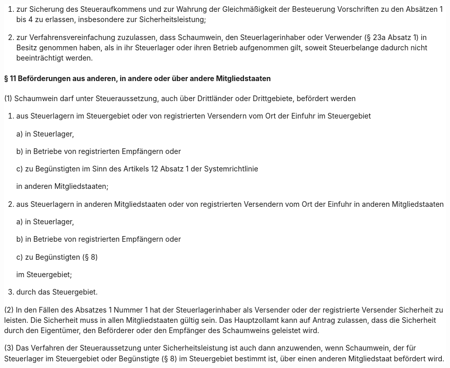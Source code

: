 1.  zur Sicherung des Steueraufkommens und zur Wahrung der Gleichmäßigkeit
    der Besteuerung Vorschriften zu den Absätzen 1 bis 4 zu erlassen,
    insbesondere zur Sicherheitsleistung;


2.  zur Verfahrensvereinfachung zuzulassen, dass Schaumwein, den
    Steuerlagerinhaber oder Verwender (§ 23a Absatz 1) in Besitz genommen
    haben, als in ihr Steuerlager oder ihren Betrieb aufgenommen gilt,
    soweit Steuerbelange dadurch nicht beeinträchtigt werden.





#### § 11 Beförderungen aus anderen, in andere oder über andere Mitgliedstaaten

(1) Schaumwein darf unter Steueraussetzung, auch über Drittländer oder
Drittgebiete, befördert werden

1.  aus Steuerlagern im Steuergebiet oder von registrierten Versendern vom
    Ort der Einfuhr im Steuergebiet

    a)  in Steuerlager,


    b)  in Betriebe von registrierten Empfängern oder


    c)  zu Begünstigten im Sinn des Artikels 12 Absatz 1 der Systemrichtlinie



    in anderen Mitgliedstaaten;


2.  aus Steuerlagern in anderen Mitgliedstaaten oder von registrierten
    Versendern vom Ort der Einfuhr in anderen Mitgliedstaaten

    a)  in Steuerlager,


    b)  in Betriebe von registrierten Empfängern oder


    c)  zu Begünstigten (§ 8)



    im Steuergebiet;


3.  durch das Steuergebiet.




(2) In den Fällen des Absatzes 1 Nummer 1 hat der Steuerlagerinhaber
als Versender oder der registrierte Versender Sicherheit zu leisten.
Die Sicherheit muss in allen Mitgliedstaaten gültig sein. Das
Hauptzollamt kann auf Antrag zulassen, dass die Sicherheit durch den
Eigentümer, den Beförderer oder den Empfänger des Schaumweins
geleistet wird.

(3) Das Verfahren der Steueraussetzung unter Sicherheitsleistung ist
auch dann anzuwenden, wenn Schaumwein, der für Steuerlager im
Steuergebiet oder Begünstigte (§ 8) im Steuergebiet bestimmt ist, über
einen anderen Mitgliedstaat befördert wird.
